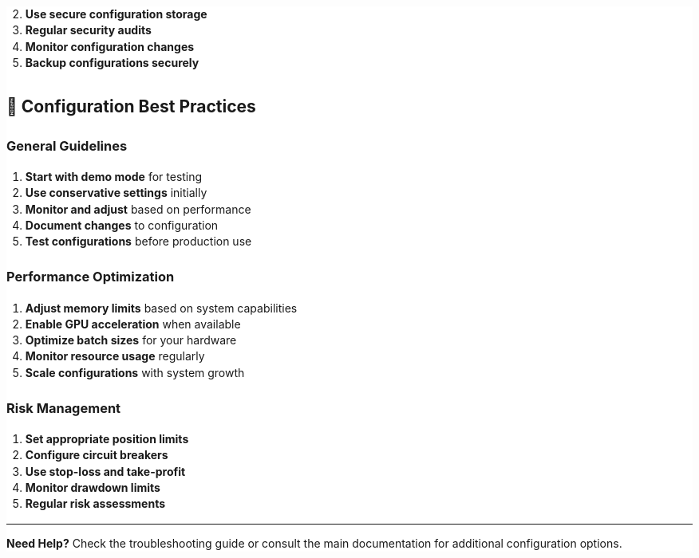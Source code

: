 2. **Use secure configuration storage**
3. **Regular security audits**
4. **Monitor configuration changes**
5. **Backup configurations securely**

## 📝 Configuration Best Practices

### General Guidelines
1. **Start with demo mode** for testing
2. **Use conservative settings** initially
3. **Monitor and adjust** based on performance
4. **Document changes** to configuration
5. **Test configurations** before production use

### Performance Optimization
1. **Adjust memory limits** based on system capabilities
2. **Enable GPU acceleration** when available
3. **Optimize batch sizes** for your hardware
4. **Monitor resource usage** regularly
5. **Scale configurations** with system growth

### Risk Management
1. **Set appropriate position limits**
2. **Configure circuit breakers**
3. **Use stop-loss and take-profit**
4. **Monitor drawdown limits**
5. **Regular risk assessments**

---

**Need Help?** Check the troubleshooting guide or consult the main documentation for additional configuration options. 